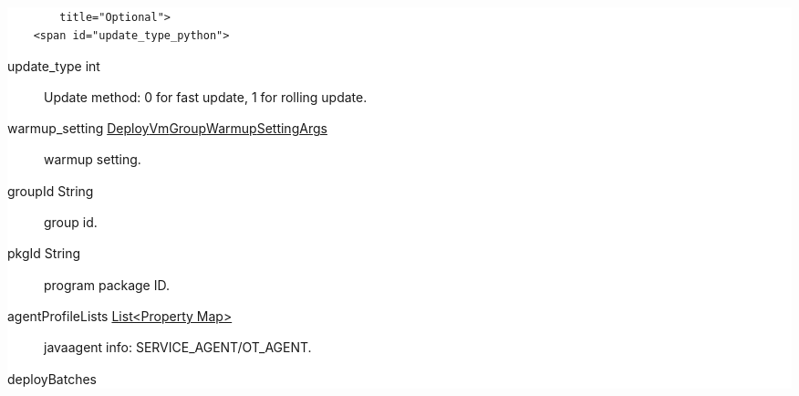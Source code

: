            title="Optional">
        <span id="update_type_python">
<a data-swiftype-name="resource-property" data-swiftype-type="text" href="#update_type_python" style="color: inherit; text-decoration: inherit;">update_<wbr>type</a>
</span>
        <span class="property-indicator"></span>
        <span class="property-type">int</span>
    </dt>
    <dd><p>Update method: 0 for fast update, 1 for rolling update.</p>
</dd><dt class="property-optional property-replacement"
            title="Optional">
        <span id="warmup_setting_python">
<a data-swiftype-name="resource-property" data-swiftype-type="text" href="#warmup_setting_python" style="color: inherit; text-decoration: inherit;">warmup_<wbr>setting</a>
</span>
        <span class="property-indicator"></span>
        <span class="property-type"><a href="#deployvmgroupwarmupsetting">Deploy<wbr>Vm<wbr>Group<wbr>Warmup<wbr>Setting<wbr>Args</a></span>
    </dt>
    <dd><p>warmup setting.</p>
</dd></dl>
</pulumi-choosable>
</div>

<div>
<pulumi-choosable type="language" values="yaml">
<dl class="resources-properties"><dt class="property-required property-replacement"
            title="Required">
        <span id="groupid_yaml">
<a data-swiftype-name="resource-property" data-swiftype-type="text" href="#groupid_yaml" style="color: inherit; text-decoration: inherit;">group<wbr>Id</a>
</span>
        <span class="property-indicator"></span>
        <span class="property-type">String</span>
    </dt>
    <dd><p>group id.</p>
</dd><dt class="property-required property-replacement"
            title="Required">
        <span id="pkgid_yaml">
<a data-swiftype-name="resource-property" data-swiftype-type="text" href="#pkgid_yaml" style="color: inherit; text-decoration: inherit;">pkg<wbr>Id</a>
</span>
        <span class="property-indicator"></span>
        <span class="property-type">String</span>
    </dt>
    <dd><p>program package ID.</p>
</dd><dt class="property-optional property-replacement"
            title="Optional">
        <span id="agentprofilelists_yaml">
<a data-swiftype-name="resource-property" data-swiftype-type="text" href="#agentprofilelists_yaml" style="color: inherit; text-decoration: inherit;">agent<wbr>Profile<wbr>Lists</a>
</span>
        <span class="property-indicator"></span>
        <span class="property-type"><a href="#deployvmgroupagentprofilelist">List&lt;Property Map&gt;</a></span>
    </dt>
    <dd><p>javaagent info: SERVICE_AGENT/OT_AGENT.</p>
</dd><dt class="property-optional property-replacement"
            title="Optional">
        <span id="deploybatches_yaml">
<a data-swiftype-name="resource-property" data-swiftype-type="text" href="#deploybatches_yaml" style="color: inherit; text-decoration: inherit;">deploy<wbr>Batches</a>
</span>
        <span class="property-indicator"></span>
